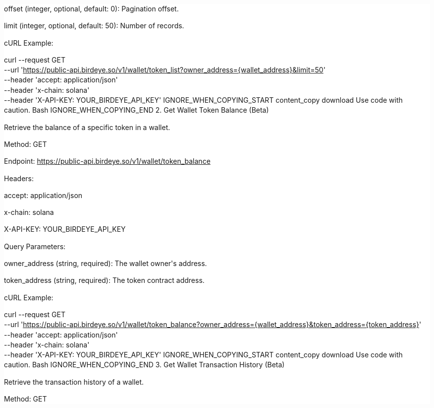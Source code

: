offset (integer, optional, default: 0): Pagination offset.

limit (integer, optional, default: 50): Number of records.

cURL Example:

curl --request GET \
     --url 'https://public-api.birdeye.so/v1/wallet/token_list?owner_address={wallet_address}&limit=50' \
     --header 'accept: application/json' \
     --header 'x-chain: solana' \
     --header 'X-API-KEY: YOUR_BIRDEYE_API_KEY'
IGNORE_WHEN_COPYING_START
content_copy
download
Use code with caution.
Bash
IGNORE_WHEN_COPYING_END
2. Get Wallet Token Balance (Beta)

Retrieve the balance of a specific token in a wallet.

Method: GET

Endpoint: https://public-api.birdeye.so/v1/wallet/token_balance

Headers:

accept: application/json

x-chain: solana

X-API-KEY: YOUR_BIRDEYE_API_KEY

Query Parameters:

owner_address (string, required): The wallet owner's address.

token_address (string, required): The token contract address.

cURL Example:

curl --request GET \
     --url 'https://public-api.birdeye.so/v1/wallet/token_balance?owner_address={wallet_address}&token_address={token_address}' \
     --header 'accept: application/json' \
     --header 'x-chain: solana' \
     --header 'X-API-KEY: YOUR_BIRDEYE_API_KEY'
IGNORE_WHEN_COPYING_START
content_copy
download
Use code with caution.
Bash
IGNORE_WHEN_COPYING_END
3. Get Wallet Transaction History (Beta)

Retrieve the transaction history of a wallet.

Method: GET
